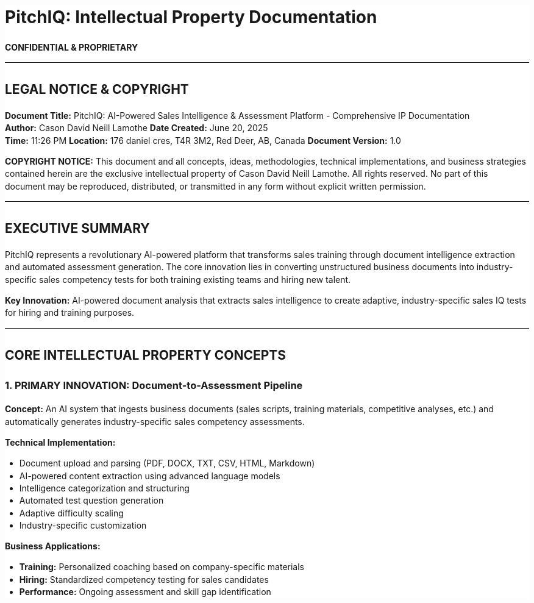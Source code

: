 # PitchIQ: Intellectual Property Documentation

**CONFIDENTIAL & PROPRIETARY**

---

## LEGAL NOTICE & COPYRIGHT

**Document Title:** PitchIQ: AI-Powered Sales Intelligence & Assessment Platform - Comprehensive IP Documentation  
**Author:** Cason David Neill Lamothe 
**Date Created:** June 20, 2025  
**Time:** 11:26 PM
**Location:** 176 daniel cres, T4R 3M2, Red Deer, AB, Canada
**Document Version:** 1.0

**COPYRIGHT NOTICE:** This document and all concepts, ideas, methodologies, technical implementations, and business strategies contained herein are the exclusive intellectual property of Cason David Neill Lamothe. All rights reserved. No part of this document may be reproduced, distributed, or transmitted in any form without explicit written permission.

---

## EXECUTIVE SUMMARY

PitchIQ represents a revolutionary AI-powered platform that transforms sales training through document intelligence extraction and automated assessment generation. The core innovation lies in converting unstructured business documents into industry-specific sales competency tests for both training existing teams and hiring new talent.

**Key Innovation:** AI-powered document analysis that extracts sales intelligence to create adaptive, industry-specific sales IQ tests for hiring and training purposes.

---

## CORE INTELLECTUAL PROPERTY CONCEPTS

### 1. PRIMARY INNOVATION: Document-to-Assessment Pipeline

**Concept:** An AI system that ingests business documents (sales scripts, training materials, competitive analyses, etc.) and automatically generates industry-specific sales competency assessments.

**Technical Implementation:**
- Document upload and parsing (PDF, DOCX, TXT, CSV, HTML, Markdown)
- AI-powered content extraction using advanced language models
- Intelligence categorization and structuring
- Automated test question generation
- Adaptive difficulty scaling
- Industry-specific customization

**Business Applications:**
- **Training:** Personalized coaching based on company-specific materials
- **Hiring:** Standardized competency testing for sales candidates
- **Performance:** Ongoing assessment and skill gap identification
